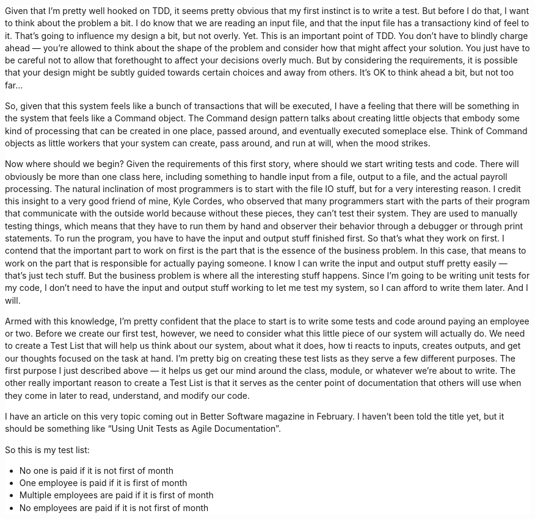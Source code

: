 Given that I&#8217;m pretty well hooked on TDD, it seems pretty obvious that my first instinct is to write a test. But before I do that, I want to think about the problem a bit. I do know that we are reading an input file, and that the input file has a transactiony kind of feel to it. That&#8217;s going to influence my design a bit, but not overly. Yet. This is an important point of TDD. You don&#8217;t have to blindly charge ahead &#8212; you&#8217;re allowed to think about the shape of the problem and consider how that might affect your solution. You just have to be careful not to allow that forethought to affect your decisions overly much. But by considering the requirements, it is possible that your design might be subtly guided towards certain choices and away from others. It&#8217;s OK to think ahead a bit, but not too far&#8230;

So, given that this system feels like a bunch of transactions that will be executed, I have a feeling that there will be something in the system that feels like a Command object. The Command design pattern talks about creating little objects that embody some kind of processing that can be created in one place, passed around, and eventually executed someplace else. Think of Command objects as little workers that your system can create, pass around, and run at will, when the mood strikes.

Now where should we begin? Given the requirements of this first story, where should we start writing tests and code. There will obviously be more than one class here, including something to handle input from a file, output to a file, and the actual payroll processing. The natural inclination of most programmers is to start with the file IO stuff, but for a very interesting reason. I credit this insight to a very good friend of mine, Kyle Cordes, who observed that many programmers start with the parts of their program that communicate with the outside world because without these pieces, they can&#8217;t test their system. They are used to manually testing things, which means that they have to run them by hand and observer their behavior through a debugger or through print statements. To run the program, you have to have the input and output stuff finished first. So that&#8217;s what they work on first. I contend that the important part to work on first is the part that is the essence of the business problem. In this case, that means to work on the part that is responsible for actually paying someone. I know I can write the input and output stuff pretty easily &#8212; that&#8217;s just tech stuff. But the business problem is where all the interesting stuff happens. Since I&#8217;m going to be writing unit tests for my code, I don&#8217;t need to have the input and output stuff working to let me test my system, so I can afford to write them later. And I will.

Armed with this knowledge, I&#8217;m pretty confident that the place to start is to write some tests and code around paying an employee or two. Before we create our first test, however, we need to consider what this little piece of our system will actually do. We need to create a Test List that will help us think about our system, about what it does, how ti reacts to inputs, creates outputs, and get our thoughts focused on the task at hand. I&#8217;m pretty big on creating these test lists as they serve a few different purposes. The first purpose I just described above &#8212; it helps us get our mind around the class, module, or whatever we&#8217;re about to write. The other really important reason to create a Test List is that it serves as the center point of documentation that others will use when they come in later to read, understand, and modify our code. 

<Shameless Plug>  
I have an article on this very topic coming out in Better Software magazine in February. I haven&#8217;t been told the title yet, but it should be something like &#8220;Using Unit Tests as Agile Documentation&#8221;.  
</Shameless Plug>

So this is my test list:

  * No one is paid if it is not first of month
  * One employee is paid if it is first of month
  * Multiple employees are paid if it is first of month
  * No employees are paid if it is not first of month
